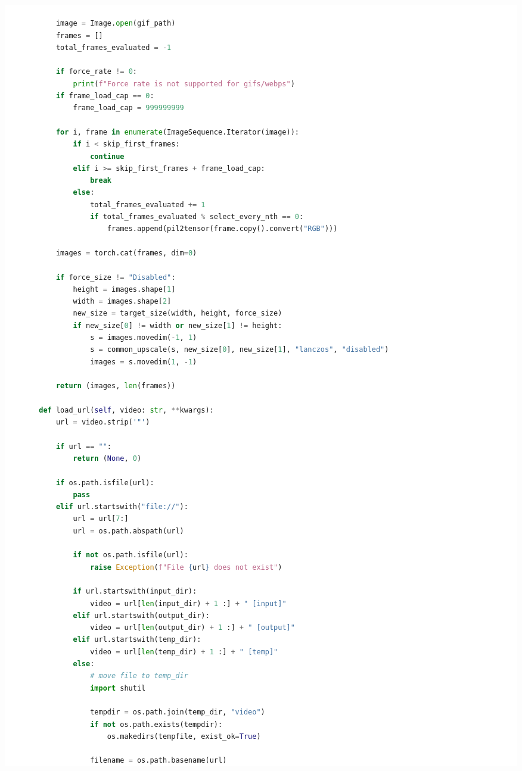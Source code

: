 ```python

            image = Image.open(gif_path)
            frames = []
            total_frames_evaluated = -1

            if force_rate != 0:
                print(f"Force rate is not supported for gifs/webps")
            if frame_load_cap == 0:
                frame_load_cap = 999999999

            for i, frame in enumerate(ImageSequence.Iterator(image)):
                if i < skip_first_frames:
                    continue
                elif i >= skip_first_frames + frame_load_cap:
                    break
                else:
                    total_frames_evaluated += 1
                    if total_frames_evaluated % select_every_nth == 0:
                        frames.append(pil2tensor(frame.copy().convert("RGB")))

            images = torch.cat(frames, dim=0)

            if force_size != "Disabled":
                height = images.shape[1]
                width = images.shape[2]
                new_size = target_size(width, height, force_size)
                if new_size[0] != width or new_size[1] != height:
                    s = images.movedim(-1, 1)
                    s = common_upscale(s, new_size[0], new_size[1], "lanczos", "disabled")
                    images = s.movedim(1, -1)

            return (images, len(frames))

        def load_url(self, video: str, **kwargs):
            url = video.strip('"')

            if url == "":
                return (None, 0)

            if os.path.isfile(url):
                pass
            elif url.startswith("file://"):
                url = url[7:]
                url = os.path.abspath(url)

                if not os.path.isfile(url):
                    raise Exception(f"File {url} does not exist")

                if url.startswith(input_dir):
                    video = url[len(input_dir) + 1 :] + " [input]"
                elif url.startswith(output_dir):
                    video = url[len(output_dir) + 1 :] + " [output]"
                elif url.startswith(temp_dir):
                    video = url[len(temp_dir) + 1 :] + " [temp]"
                else:
                    # move file to temp_dir
                    import shutil

                    tempdir = os.path.join(temp_dir, "video")
                    if not os.path.exists(tempdir):
                        os.makedirs(tempfile, exist_ok=True)

                    filename = os.path.basename(url)
```